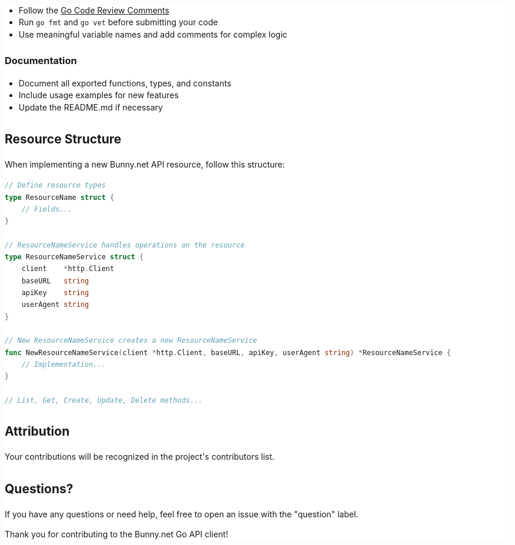 - Follow the [Go Code Review Comments](https://github.com/golang/go/wiki/CodeReviewComments)
- Run `go fmt` and `go vet` before submitting your code
- Use meaningful variable names and add comments for complex logic

### Documentation

- Document all exported functions, types, and constants
- Include usage examples for new features
- Update the README.md if necessary

## Resource Structure

When implementing a new Bunny.net API resource, follow this structure:

```go
// Define resource types
type ResourceName struct {
    // Fields...
}

// ResourceNameService handles operations on the resource
type ResourceNameService struct {
    client    *http.Client
    baseURL   string
    apiKey    string
    userAgent string
}

// New ResourceNameService creates a new ResourceNameService
func NewResourceNameService(client *http.Client, baseURL, apiKey, userAgent string) *ResourceNameService {
    // Implementation...
}

// List, Get, Create, Update, Delete methods...
```

## Attribution

Your contributions will be recognized in the project's contributors list.

## Questions?

If you have any questions or need help, feel free to open an issue with the "question" label.

Thank you for contributing to the Bunny.net Go API client!
